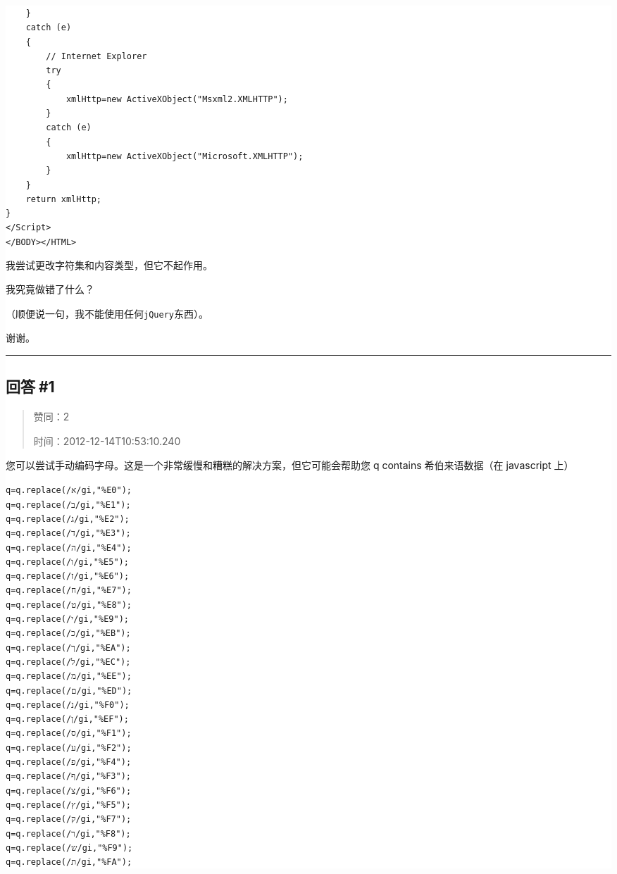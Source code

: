 ```
    }
    catch (e)
    {
        // Internet Explorer
        try
        {
            xmlHttp=new ActiveXObject("Msxml2.XMLHTTP");
        }
        catch (e)
        {
            xmlHttp=new ActiveXObject("Microsoft.XMLHTTP");
        }
    }
    return xmlHttp;
}
</Script>
</BODY></HTML> 
```

我尝试更改字符集和内容类型，但它不起作用。

我究竟做错了什么？

（顺便说一句，我不能使用任何`jQuery`东西）。

谢谢。

* * *

## 回答 #1

> 赞同：2
> 
> 时间：2012-12-14T10:53:10.240

您可以尝试手动编码字母。这是一个非常缓慢和糟糕的解决方案，但它可能会帮助您 q contains 希伯来语数据（在 javascript 上）

```
q=q.replace(/א/gi,"%E0");
q=q.replace(/ב/gi,"%E1");
q=q.replace(/ג/gi,"%E2");
q=q.replace(/ד/gi,"%E3");
q=q.replace(/ה/gi,"%E4");
q=q.replace(/ו/gi,"%E5");
q=q.replace(/ז/gi,"%E6");
q=q.replace(/ח/gi,"%E7");
q=q.replace(/ט/gi,"%E8");
q=q.replace(/י/gi,"%E9");
q=q.replace(/כ/gi,"%EB");
q=q.replace(/ך/gi,"%EA");
q=q.replace(/ל/gi,"%EC");
q=q.replace(/מ/gi,"%EE");
q=q.replace(/ם/gi,"%ED");
q=q.replace(/נ/gi,"%F0");
q=q.replace(/ן/gi,"%EF");
q=q.replace(/ס/gi,"%F1");
q=q.replace(/ע/gi,"%F2");
q=q.replace(/פ/gi,"%F4");
q=q.replace(/ף/gi,"%F3");
q=q.replace(/צ/gi,"%F6");
q=q.replace(/ץ/gi,"%F5");
q=q.replace(/ק/gi,"%F7");
q=q.replace(/ר/gi,"%F8");
q=q.replace(/ש/gi,"%F9");
q=q.replace(/ת/gi,"%FA"); 
```
